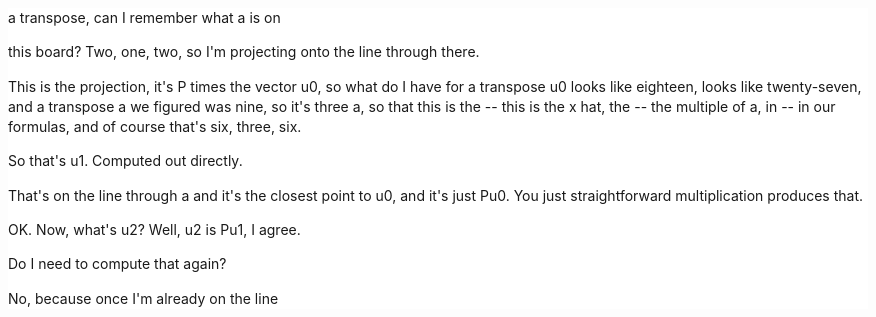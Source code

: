   </p><p><span m='626100'>a</span> <span m='626350'>transpose,</span> <span
  m='627520'>can</span> <span m='627680'>I</span> <span
  m='627750'>remember</span> <span m='628160'>what</span> <span
  m='628400'>a</span> <span m='628680'>is</span> <span m='629230'>on</span>
  </p><p><span m='629530'>this</span> <span m='629780'>board?</span> <span
  m='630340'>Two,</span> <span m='630740'>one,</span> <span
  m='631260'>two,</span> <span m='632720'>so</span> <span m='633590'>I'm</span>
  <span m='633740'>projecting</span> <span m='634440'>onto</span> <span
  m='634720'>the</span> <span m='634850'>line</span> <span
  m='635300'>through</span> <span m='635510'>there.</span> </p><p><span
  m='637110'>This</span> <span m='637350'>is</span> <span m='637560'>the</span>
  <span m='637660'>projection,</span> <span m='638560'>it's</span> <span
  m='638840'>P</span> <span m='639230'>times</span> <span m='639920'>the</span>
  <span m='640090'>vector</span> <span m='640440'>u0,</span> <span
  m='641450'>so</span> <span m='641910'>what</span> <span m='642050'>do</span>
  <span m='642150'>I</span> <span m='642240'>have</span> <span
  m='642490'>for</span> <span m='642670'>a</span> <span
  m='642920'>transpose</span> <span m='643560'>u0</span> <span
  m='644080'>looks</span> <span m='644360'>like</span> <span
  m='644590'>eighteen,</span> <span m='645040'>looks</span> <span
  m='645230'>like</span> <span m='645450'>twenty-seven,</span> <span
  m='647000'>and</span> <span m='647750'>a</span> <span
  m='647970'>transpose</span> <span m='648590'>a</span> <span
  m='648810'>we</span> <span m='649040'>figured</span> <span
  m='649380'>was</span> <span m='649610'>nine,</span> <span m='650140'>so</span>
  <span m='650340'>it's</span> <span m='650620'>three</span> <span
  m='650910'>a,</span> <span m='653400'>so</span> <span m='653630'>that</span>
  <span m='653920'>this</span> <span m='654140'>is</span> <span
  m='654330'>the</span> <span m='654750'>--</span> <span m='654990'>this</span>
  <span m='655240'>is</span> <span m='655420'>the</span> <span
  m='655630'>x</span> <span m='656590'>hat,</span> <span m='657790'>the</span>
  <span m='658070'>--</span> <span m='658100'>the</span> <span
  m='658220'>multiple</span> <span m='658870'>of</span> <span
  m='659000'>a,</span> <span m='659320'>in</span> <span m='659530'>--</span>
  <span m='659560'>in</span> <span m='659750'>our</span> <span
  m='660000'>formulas,</span> <span m='660870'>and</span> <span
  m='661370'>of</span> <span m='661480'>course</span> <span
  m='661790'>that's</span> <span m='662190'>six,</span> <span
  m='662480'>three,</span> <span m='662740'>six.</span> </p><p><span
  m='666650'>So</span> <span m='666790'>that's</span> <span
  m='667140'>u1.</span> <span m='668320'>Computed</span> <span
  m='669500'>out</span> <span m='670160'>directly.</span> </p><p><span
  m='671500'>That's</span> <span m='672230'>on</span> <span
  m='672660'>the</span> <span m='672760'>line</span> <span
  m='673210'>through</span> <span m='673450'>a</span> <span
  m='674320'>and</span> <span m='674970'>it's</span> <span m='675170'>the</span>
  <span m='675310'>closest</span> <span m='675930'>point</span> <span
  m='676370'>to</span> <span m='676490'>u0,</span> <span m='677530'>and</span>
  <span m='678010'>it's</span> <span m='678270'>just</span> <span
  m='678710'>Pu0.</span> <span m='679600'>You</span> <span
  m='680140'>just</span> <span m='680670'>straightforward</span> <span
  m='681230'>multiplication</span> <span m='681920'>produces</span> <span
  m='682430'>that.</span> </p><p><span m='683070'>OK.</span> <span
  m='683620'>Now,</span> <span m='684590'>what's</span> <span
  m='685000'>u2?</span> <span m='688420'>Well,</span> <span m='688600'>u2</span>
  <span m='688970'>is</span> <span m='689250'>Pu1,</span> <span
  m='689760'>I</span> <span m='689880'>agree.</span> </p><p><span
  m='691310'>Do</span> <span m='691440'>I</span> <span m='691560'>need</span>
  <span m='691800'>to</span> <span m='691930'>compute</span> <span
  m='692300'>that</span> <span m='692490'>again?</span> </p><p><span
  m='695540'>No,</span> <span m='695830'>because</span> <span
  m='696150'>once</span> <span m='696470'>I'm</span> <span
  m='697040'>already</span> <span m='697660'>on</span> <span
  m='697950'>the</span> <span m='698080'>line</span> <span